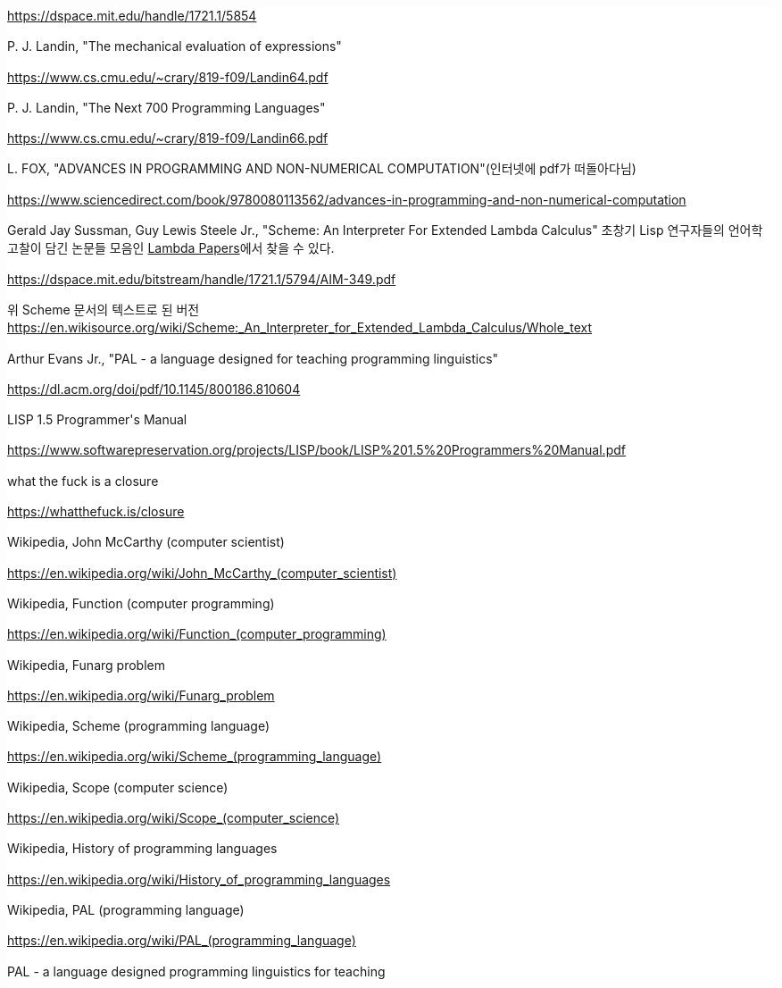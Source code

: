 https://dspace.mit.edu/handle/1721.1/5854

P. J. Landin, "The mechanical evaluation of expressions"

https://www.cs.cmu.edu/~crary/819-f09/Landin64.pdf

P. J. Landin, "The Next 700 Programming Languages"

https://www.cs.cmu.edu/~crary/819-f09/Landin66.pdf

L. FOX, "ADVANCES IN PROGRAMMING AND NON-NUMERICAL COMPUTATION"(인터넷에 pdf가 떠돌아다님)

https://www.sciencedirect.com/book/9780080113562/advances-in-programming-and-non-numerical-computation

Gerald Jay Sussman, Guy Lewis Steele Jr., "Scheme: An Interpreter For Extended Lambda Calculus" 초창기 Lisp 연구자들의 언어학 고찰이 담긴 논문들 모음인 [Lambda Papers](https://research.scheme.org/lambda-papers/)에서 찾을 수 있다.

https://dspace.mit.edu/bitstream/handle/1721.1/5794/AIM-349.pdf

위 Scheme 문서의 텍스트로 된 버전 https://en.wikisource.org/wiki/Scheme:_An_Interpreter_for_Extended_Lambda_Calculus/Whole_text

Arthur Evans Jr., "PAL - a language designed for teaching programming linguistics"

https://dl.acm.org/doi/pdf/10.1145/800186.810604

LISP 1.5 Programmer's Manual

https://www.softwarepreservation.org/projects/LISP/book/LISP%201.5%20Programmers%20Manual.pdf

what the fuck is a closure

https://whatthefuck.is/closure

Wikipedia, John McCarthy (computer scientist)

https://en.wikipedia.org/wiki/John_McCarthy_(computer_scientist)

Wikipedia, Function (computer programming)

https://en.wikipedia.org/wiki/Function_(computer_programming)

Wikipedia, Funarg problem

https://en.wikipedia.org/wiki/Funarg_problem

Wikipedia, Scheme (programming language)

https://en.wikipedia.org/wiki/Scheme_(programming_language)

Wikipedia, Scope (computer science)

https://en.wikipedia.org/wiki/Scope_(computer_science)

Wikipedia, History of programming languages

https://en.wikipedia.org/wiki/History_of_programming_languages

Wikipedia, PAL (programming language)

https://en.wikipedia.org/wiki/PAL_(programming_language)

PAL - a language designed programming linguistics for teaching
